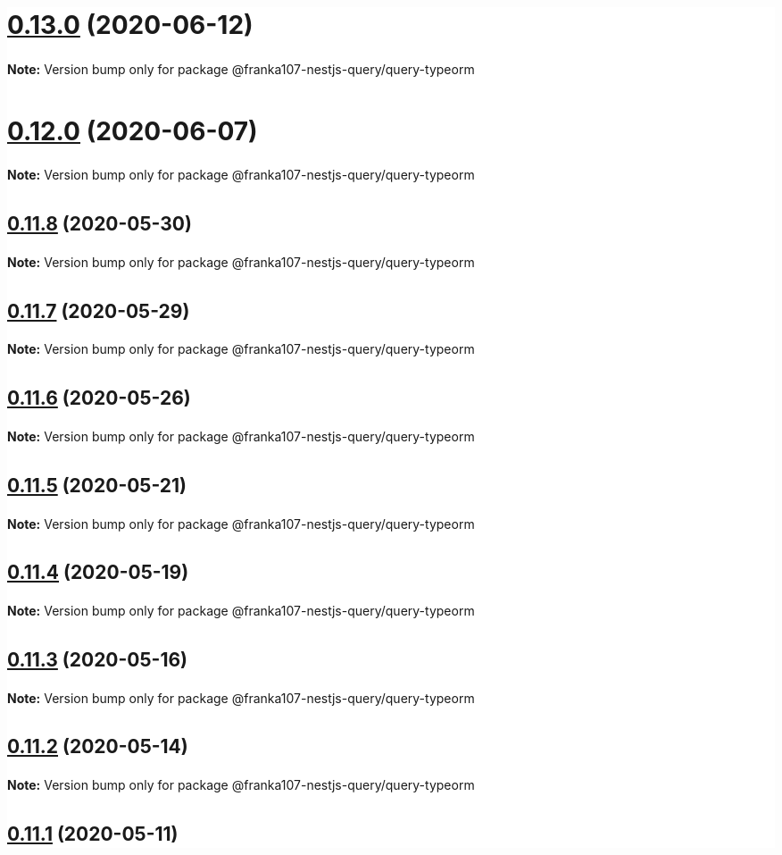 # [0.13.0](https://github.com/doug-martin/nestjs-query/compare/v0.12.0...v0.13.0) (2020-06-12)

**Note:** Version bump only for package @franka107-nestjs-query/query-typeorm

# [0.12.0](https://github.com/doug-martin/nestjs-query/compare/v0.11.8...v0.12.0) (2020-06-07)

**Note:** Version bump only for package @franka107-nestjs-query/query-typeorm

## [0.11.8](https://github.com/doug-martin/nestjs-query/compare/v0.11.7...v0.11.8) (2020-05-30)

**Note:** Version bump only for package @franka107-nestjs-query/query-typeorm

## [0.11.7](https://github.com/doug-martin/nestjs-query/compare/v0.11.6...v0.11.7) (2020-05-29)

**Note:** Version bump only for package @franka107-nestjs-query/query-typeorm

## [0.11.6](https://github.com/doug-martin/nestjs-query/compare/v0.11.5...v0.11.6) (2020-05-26)

**Note:** Version bump only for package @franka107-nestjs-query/query-typeorm

## [0.11.5](https://github.com/doug-martin/nestjs-query/compare/v0.11.4...v0.11.5) (2020-05-21)

**Note:** Version bump only for package @franka107-nestjs-query/query-typeorm

## [0.11.4](https://github.com/doug-martin/nestjs-query/compare/v0.11.3...v0.11.4) (2020-05-19)

**Note:** Version bump only for package @franka107-nestjs-query/query-typeorm

## [0.11.3](https://github.com/doug-martin/nestjs-query/compare/v0.11.2...v0.11.3) (2020-05-16)

**Note:** Version bump only for package @franka107-nestjs-query/query-typeorm

## [0.11.2](https://github.com/doug-martin/nestjs-query/compare/v0.11.1...v0.11.2) (2020-05-14)

**Note:** Version bump only for package @franka107-nestjs-query/query-typeorm

## [0.11.1](https://github.com/doug-martin/nestjs-query/compare/v0.11.0...v0.11.1) (2020-05-11)
